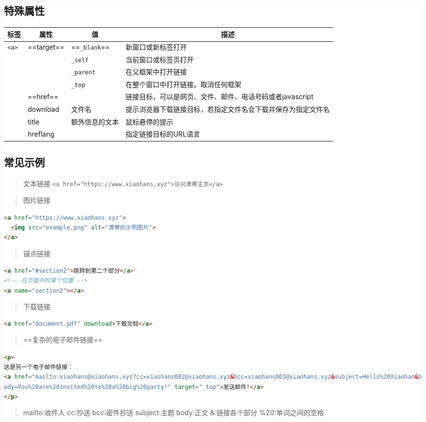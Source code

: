 ## 特殊属性

| 标签    | 属性         | 值            | 描述                                |
| ----- | ---------- | ------------ | --------------------------------- |
| `<a>` | ==target== | ==`_blank`== | 新窗口或新标签打开                         |
|       |            | `_self`      | 当前窗口或标签页打开                        |
|       |            | `_parent`    | 在父框架中打开链接                         |
|       |            | `_top`       | 在整个窗口中打开链接。取消任何框架                 |
|       | ==href==   |              | 链接目标，可以是网页、文件、邮件、电话号码或者javascript |
|       | download   | 文件名          | 提示浏览器下载链接目标，若指定文件名会下载并保存为指定文件名    |
|       | title      | 额外信息的文本      | 鼠标悬停的提示                           |
|       | hreflang   |              | 指定链接目标的URL语言                      |
## 常见示例

>文本链接
>`<a href="https://www.xiaohans.xyz">访问潇寒主页</a>`

>图片链接
```html
<a href="https://www.xiaohans.xyz">
  <img src="example.png" alt="潇寒的示例图片">
</a>
```

>锚点链接
```html
<a href="#section2">跳转到第二个部分</a>
<!-- 在页面中的某个位置 -->
<a name="section2"></a>
```

>下载链接
```html
<a href="document.pdf" download>下载文档</a>
```

>==复杂的电子邮件链接==
```html
<p>
这是另一个电子邮件链接：
<a href="mailto:xiaohans@xiaohans.xyz?cc=xiaohans002@xiaohans.xyz&bcc=xiaohans003@xiaohans.xyz&subject=Hello%20Xiaohan&body=You%20are%20invited%20to%20a%20big%20party!" target="_top">发送邮件!</a>
</p>
```
>mailto:收件人
>cc:抄送
>bcc:密件抄送
>subject:主题
>body:正文
>&:链接各个部分
>%20:单词之间的空格
